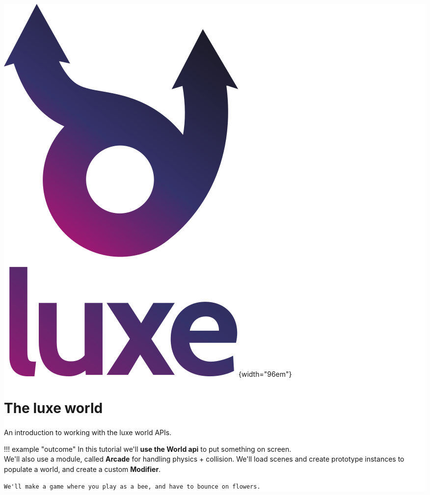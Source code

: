 ![](../../images/luxe-dark.svg){width="96em"}

# The luxe world

An introduction to working with the luxe world APIs.

!!! example "outcome"
    In this tutorial we'll **use the World api** to put something on screen.   
    We'll also use a module, called **Arcade** for handling physics + collision.
    We'll load scenes and create prototype instances to populate a world,
    and create a custom **Modifier**. 

    We'll make a game where you play as a bee, and have to bounce on flowers.
